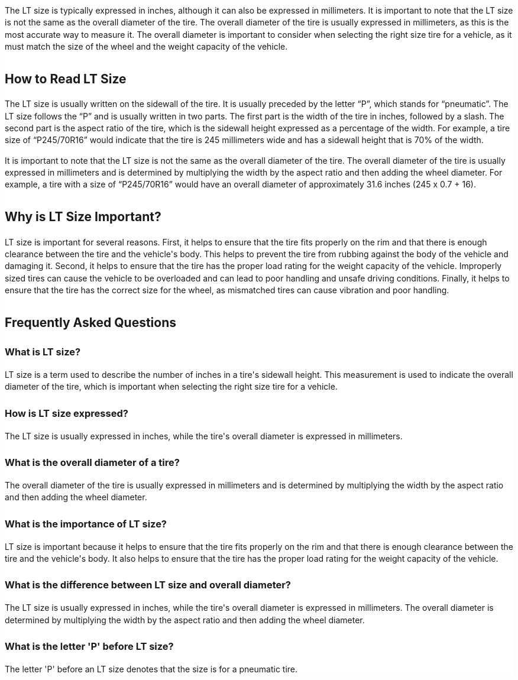<p>The LT size is typically expressed in inches, although it can also be expressed in millimeters. It is important to note that the LT size is not the same as the overall diameter of the tire. The overall diameter of the tire is usually expressed in millimeters, as this is the most accurate way to measure it. The overall diameter is important to consider when selecting the right size tire for a vehicle, as it must match the size of the wheel and the weight capacity of the vehicle. </p>

<h2>How to Read LT Size</h2>

<p>The LT size is usually written on the sidewall of the tire. It is usually preceded by the letter “P”, which stands for “pneumatic”. The LT size follows the “P” and is usually written in two parts. The first part is the width of the tire in inches, followed by a slash. The second part is the aspect ratio of the tire, which is the sidewall height expressed as a percentage of the width. For example, a tire size of “P245/70R16” would indicate that the tire is 245 millimeters wide and has a sidewall height that is 70% of the width. </p>

<p>It is important to note that the LT size is not the same as the overall diameter of the tire. The overall diameter of the tire is usually expressed in millimeters and is determined by multiplying the width by the aspect ratio and then adding the wheel diameter. For example, a tire with a size of “P245/70R16” would have an overall diameter of approximately 31.6 inches (245 x 0.7 + 16).</p>

<h2>Why is LT Size Important?</h2>

<p>LT size is important for several reasons. First, it helps to ensure that the tire fits properly on the rim and that there is enough clearance between the tire and the vehicle's body. This helps to prevent the tire from rubbing against the body of the vehicle and damaging it. Second, it helps to ensure that the tire has the proper load rating for the weight capacity of the vehicle. Improperly sized tires can cause the vehicle to be overloaded and can lead to poor handling and unsafe driving conditions. Finally, it helps to ensure that the tire has the correct size for the wheel, as mismatched tires can cause vibration and poor handling.</p>

<h2>Frequently Asked Questions</h2>
<h3>What is LT size?</h3>
<p>LT size is a term used to describe the number of inches in a tire's sidewall height. This measurement is used to indicate the overall diameter of the tire, which is important when selecting the right size tire for a vehicle.</p>

<h3>How is LT size expressed?</h3>
<p>The LT size is usually expressed in inches, while the tire's overall diameter is expressed in millimeters.</p>

<h3>What is the overall diameter of a tire?</h3>
<p>The overall diameter of the tire is usually expressed in millimeters and is determined by multiplying the width by the aspect ratio and then adding the wheel diameter.</p>

<h3>What is the importance of LT size?</h3>
<p>LT size is important because it helps to ensure that the tire fits properly on the rim and that there is enough clearance between the tire and the vehicle's body. It also helps to ensure that the tire has the proper load rating for the weight capacity of the vehicle.</p>

<h3>What is the difference between LT size and overall diameter?</h3>
<p>The LT size is usually expressed in inches, while the tire's overall diameter is expressed in millimeters. The overall diameter is determined by multiplying the width by the aspect ratio and then adding the wheel diameter.</p>

<h3>What is the letter 'P' before LT size?</h3>
<p>The letter 'P' before an LT size denotes that the size is for a pneumatic tire.</p>
